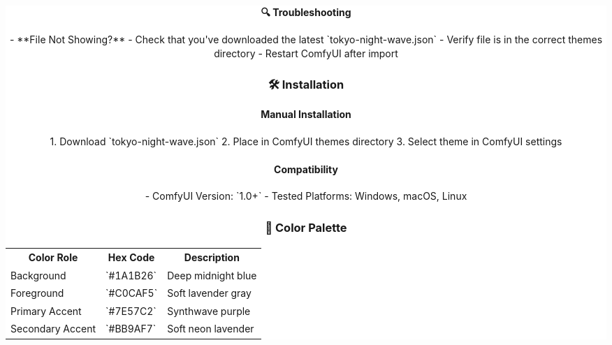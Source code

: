#### <p align="center">🔍 Troubleshooting</p>

<p align="center">
- **File Not Showing?** 
  - Check that you've downloaded the latest `tokyo-night-wave.json`
  - Verify file is in the correct themes directory
  - Restart ComfyUI after import
</p>

### <p align="center">🛠 Installation</p>

#### <p align="center">Manual Installation</p>

<p align="center">
1. Download `tokyo-night-wave.json`
2. Place in ComfyUI themes directory
3. Select theme in ComfyUI settings
</p>

#### <p align="center">Compatibility</p>

<p align="center">
- ComfyUI Version: `1.0+`
- Tested Platforms: Windows, macOS, Linux
</p>

### <p align="center">🌈 Color Palette</p>

<p align="center">
<table align="center">
  <tr>
    <th>Color Role</th>
    <th>Hex Code</th>
    <th>Description</th>
  </tr>
  <tr>
    <td>Background</td>
    <td>`#1A1B26`</td>
    <td>Deep midnight blue</td>
  </tr>
  <tr>
    <td>Foreground</td>
    <td>`#C0CAF5`</td>
    <td>Soft lavender gray</td>
  </tr>
  <tr>
    <td>Primary Accent</td>
    <td>`#7E57C2`</td>
    <td>Synthwave purple</td>
  </tr>
  <tr>
    <td>Secondary Accent</td>
    <td>`#BB9AF7`</td>
    <td>Soft neon lavender</td>
  </tr>
</table>
</p>
